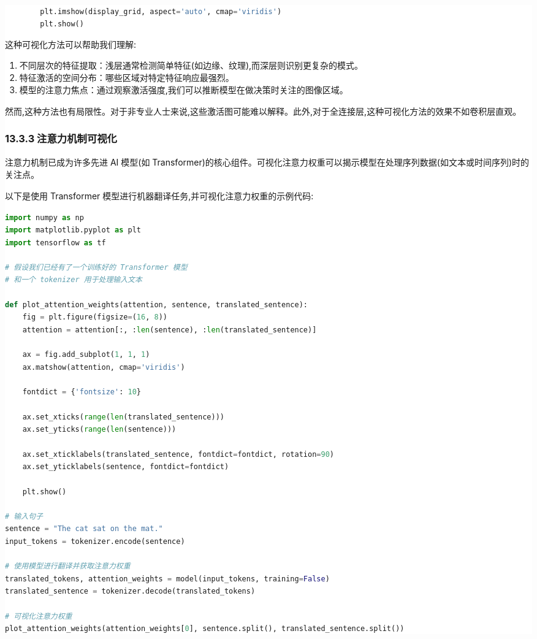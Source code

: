 ```python
        plt.imshow(display_grid, aspect='auto', cmap='viridis')
        plt.show()
```

这种可视化方法可以帮助我们理解:

1. 不同层次的特征提取：浅层通常检测简单特征(如边缘、纹理),而深层则识别更复杂的模式。
2. 特征激活的空间分布：哪些区域对特定特征响应最强烈。
3. 模型的注意力焦点：通过观察激活强度,我们可以推断模型在做决策时关注的图像区域。

然而,这种方法也有局限性。对于非专业人士来说,这些激活图可能难以解释。此外,对于全连接层,这种可视化方法的效果不如卷积层直观。

### 13.3.3 注意力机制可视化

注意力机制已成为许多先进 AI 模型(如 Transformer)的核心组件。可视化注意力权重可以揭示模型在处理序列数据(如文本或时间序列)时的关注点。

以下是使用 Transformer 模型进行机器翻译任务,并可视化注意力权重的示例代码:

```python
import numpy as np
import matplotlib.pyplot as plt
import tensorflow as tf

# 假设我们已经有了一个训练好的 Transformer 模型
# 和一个 tokenizer 用于处理输入文本

def plot_attention_weights(attention, sentence, translated_sentence):
    fig = plt.figure(figsize=(16, 8))
    attention = attention[:, :len(sentence), :len(translated_sentence)]
    
    ax = fig.add_subplot(1, 1, 1)
    ax.matshow(attention, cmap='viridis')
    
    fontdict = {'fontsize': 10}
    
    ax.set_xticks(range(len(translated_sentence)))
    ax.set_yticks(range(len(sentence)))
    
    ax.set_xticklabels(translated_sentence, fontdict=fontdict, rotation=90)
    ax.set_yticklabels(sentence, fontdict=fontdict)
    
    plt.show()

# 输入句子
sentence = "The cat sat on the mat."
input_tokens = tokenizer.encode(sentence)

# 使用模型进行翻译并获取注意力权重
translated_tokens, attention_weights = model(input_tokens, training=False)
translated_sentence = tokenizer.decode(translated_tokens)

# 可视化注意力权重
plot_attention_weights(attention_weights[0], sentence.split(), translated_sentence.split())
```
